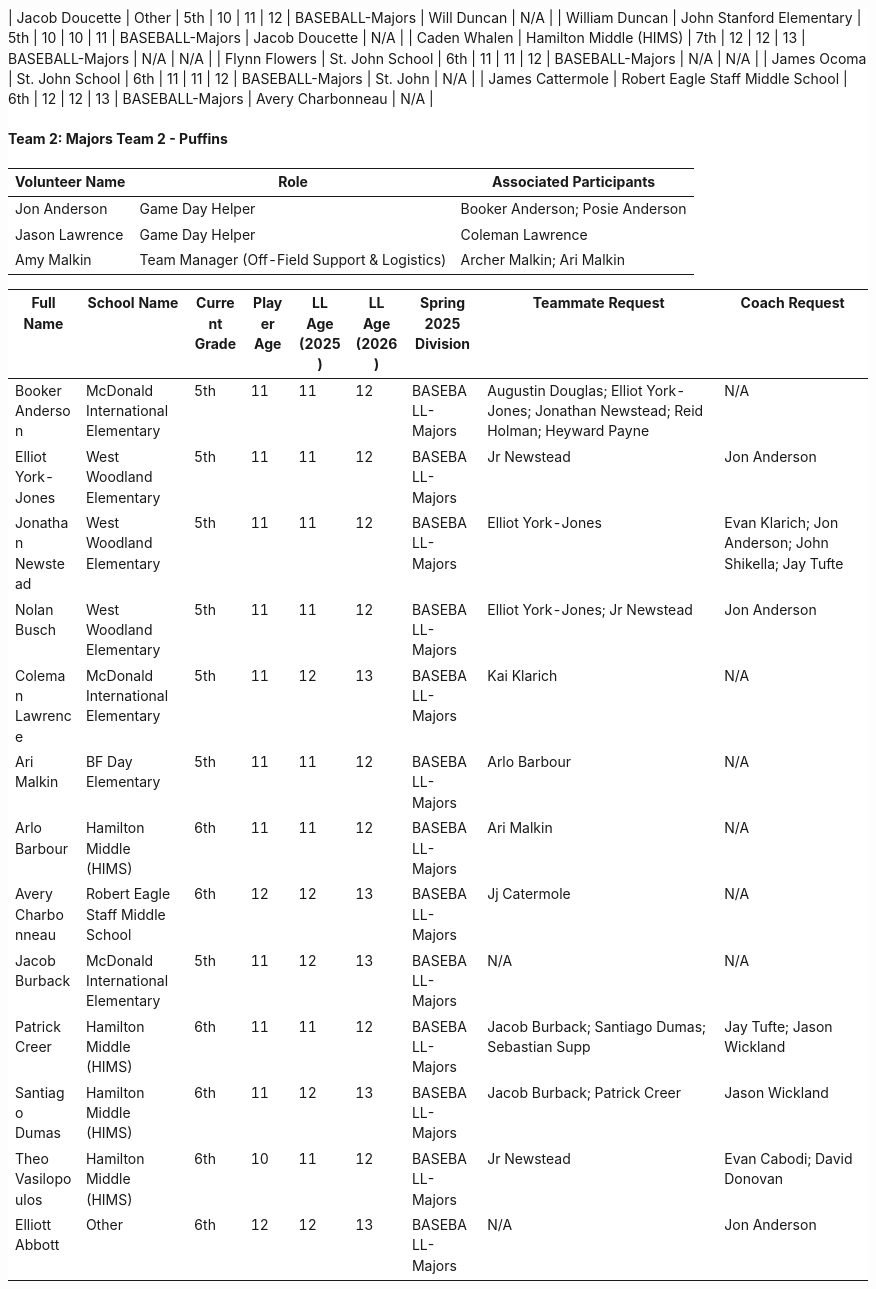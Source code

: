 | Jacob Doucette    | Other                            | 5th           | 10         | 11            | 12            | BASEBALL-Majors      | Will Duncan                 | N/A           |
| William Duncan    | John Stanford Elementary         | 5th           | 10         | 10            | 11            | BASEBALL-Majors      | Jacob Doucette              | N/A           |
| Caden Whalen      | Hamilton Middle (HIMS)           | 7th           | 12         | 12            | 13            | BASEBALL-Majors      | N/A                         | N/A           |
| Flynn Flowers     | St. John School                  | 6th           | 11         | 11            | 12            | BASEBALL-Majors      | N/A                         | N/A           |
| James Ocoma       | St. John School                  | 6th           | 11         | 11            | 12            | BASEBALL-Majors      | St. John                    | N/A           |
| James Cattermole  | Robert Eagle Staff Middle School | 6th           | 12         | 12            | 13            | BASEBALL-Majors      | Avery Charbonneau           | N/A           |

#### Team 2: Majors Team 2 - Puffins

| Volunteer Name | Role | Associated Participants |
| -------------- | ---- | ----------------------- |
| Jon Anderson   | Game Day Helper              | Booker Anderson; Posie Anderson |
| Jason Lawrence | Game Day Helper              | Coleman Lawrence |
| Amy Malkin     | Team Manager (Off-Field Support & Logistics) | Archer Malkin; Ari Malkin |


| Full Name          | School Name                       | Current Grade | Player Age | LL Age (2025) | LL Age (2026) | Spring 2025 Division | Teammate Request                                                                   | Coach Request                                        |
| ------------------ | --------------------------------- | ------------- | ---------- | ------------- | ------------- | -------------------- | ---------------------------------------------------------------------------------- | ---------------------------------------------------- |
| Booker Anderson    | McDonald International Elementary | 5th           | 11         | 11            | 12            | BASEBALL-Majors      | Augustin Douglas; Elliot York-Jones; Jonathan Newstead; Reid Holman; Heyward Payne | N/A                                                  |
| Elliot York-Jones  | West Woodland Elementary          | 5th           | 11         | 11            | 12            | BASEBALL-Majors      | Jr Newstead                                                                        | Jon Anderson                                         |
| Jonathan Newstead  | West Woodland Elementary          | 5th           | 11         | 11            | 12            | BASEBALL-Majors      | Elliot York-Jones                                                                  | Evan Klarich; Jon Anderson; John Shikella; Jay Tufte |
| Nolan Busch        | West Woodland Elementary          | 5th           | 11         | 11            | 12            | BASEBALL-Majors      | Elliot York-Jones; Jr Newstead                                                     | Jon Anderson                                         |
| Coleman Lawrence   | McDonald International Elementary | 5th           | 11         | 12            | 13            | BASEBALL-Majors      | Kai Klarich                                                                        | N/A                                                  |
| Ari Malkin         | BF Day Elementary                 | 5th           | 11         | 11            | 12            | BASEBALL-Majors      | Arlo Barbour                                                                       | N/A                                                  |
| Arlo Barbour       | Hamilton Middle (HIMS)            | 6th           | 11         | 11            | 12            | BASEBALL-Majors      | Ari Malkin                                                                         | N/A                                                  |
| Avery Charbonneau  | Robert Eagle Staff Middle School  | 6th           | 12         | 12            | 13            | BASEBALL-Majors      | Jj Catermole                                                                       | N/A                                                  |
| Jacob Burback      | McDonald International Elementary | 5th           | 11         | 12            | 13            | BASEBALL-Majors      | N/A                                                                                | N/A                                                  |
| Patrick Creer      | Hamilton Middle (HIMS)            | 6th           | 11         | 11            | 12            | BASEBALL-Majors      | Jacob Burback; Santiago Dumas; Sebastian Supp                                      | Jay Tufte; Jason Wickland                            |
| Santiago Dumas     | Hamilton Middle (HIMS)            | 6th           | 11         | 12            | 13            | BASEBALL-Majors      | Jacob Burback; Patrick Creer                                                       | Jason Wickland                                       |
| Theo Vasilopoulos  | Hamilton Middle (HIMS)            | 6th           | 10         | 11            | 12            | BASEBALL-Majors      | Jr Newstead                                                                        | Evan Cabodi; David Donovan                           |
| Elliott Abbott     | Other                             | 6th           | 12         | 12            | 13            | BASEBALL-Majors      | N/A                                                                                | Jon Anderson                                         |